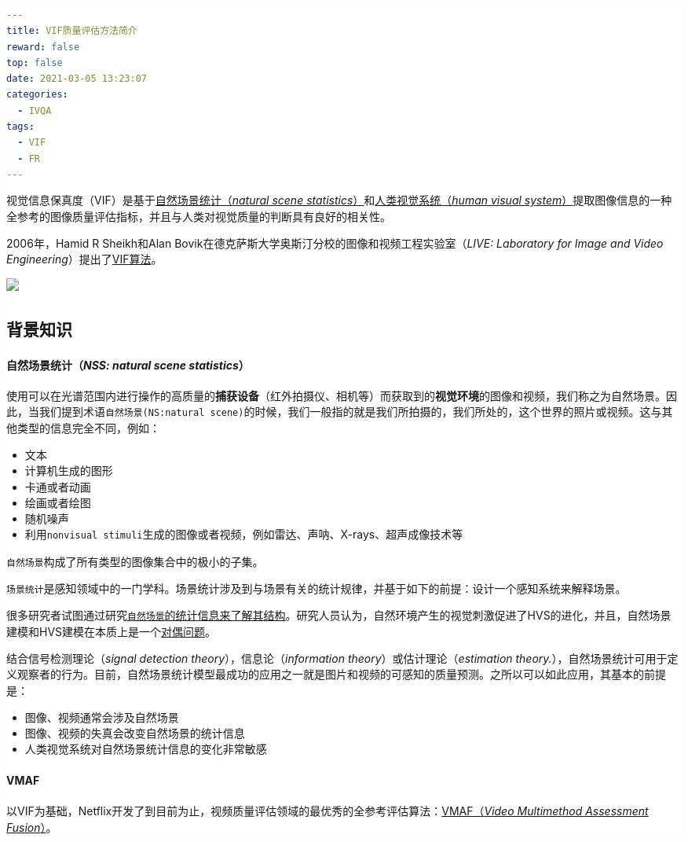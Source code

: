 ```yaml
---
title: VIF质量评估方法简介
reward: false
top: false
date: 2021-03-05 13:23:07
categories:
  - IVQA
tags:
  - VIF
  - FR
---
```


视觉信息保真度（VIF）是基于[自然场景统计（*natural scene statistics*）](https://en.wikipedia.org/wiki/Scene_statistics)和[人类视觉系统（*human visual system*）](https://wangwei1237.gitee.io/digital-video-concept/docs/2_2_0_TheHumanVisualSystem.html)提取图像信息的一种全参考的图像质量评估指标，并且与人类对视觉质量的判断具有良好的相关性。

2006年，Hamid R Sheikh和Alan Bovik在德克萨斯大学奥斯汀分校的图像和视频工程实验室（*LIVE: Laboratory for Image and Video Engineering*）提出了[VIF算法](https://live.ece.utexas.edu/research/Quality/VIF.htm)。

![](1.gif)



## 背景知识
#### 自然场景统计（*NSS: natural scene statistics*）
使用可以在光谱范围内进行操作的高质量的**捕获设备**（红外拍摄仪、相机等）而获取到的**视觉环境**的图像和视频，我们称之为自然场景。因此，当我们提到术语`自然场景(NS:natural scene)`的时候，我们一般指的就是我们所拍摄的，我们所处的，这个世界的照片或视频。这与其他类型的信息完全不同，例如：
* 文本
* 计算机生成的图形
* 卡通或者动画
* 绘画或者绘图
* 随机噪声
* 利用`nonvisual stimuli`生成的图像或者视频，例如雷达、声呐、X-rays、超声成像技术等

`自然场景`构成了所有类型的图像集合中的极小的子集。

`场景统计`是感知领域中的一门学科。场景统计涉及到与场景有关的统计规律，并基于如下的前提：设计一个感知系统来解释场景。

很多研究者试图通过研究[`自然场景`的统计信息来了解其结构](https://link.springer.com/article/10.1023/A:1021889010444)。研究人员认为，自然环境产生的视觉刺激促进了HVS的进化，并且，自然场景建模和HVS建模在本质上是一个[对偶问题](https://baike.baidu.com/item/%E5%AF%B9%E5%81%B6%E7%90%86%E8%AE%BA/9582786)。

结合信号检测理论（*signal detection theory*），信息论（*information theory*）或估计理论（*estimation theory.*），自然场景统计可用于定义观察者的行为。目前，自然场景统计模型最成功的应用之一就是图片和视频的可感知的质量预测。之所以可以如此应用，其基本的前提是：
* 图像、视频通常会涉及自然场景
* 图像、视频的失真会改变自然场景的统计信息
* 人类视觉系统对自然场景统计信息的变化非常敏感

#### VMAF
以VIF为基础，Netflix开发了到目前为止，视频质量评估领域的最优秀的全参考评估算法：[VMAF（*Video Multimethod Assessment Fusion*）](https://netflixtechblog.com/toward-a-practimathcal-perceptual-video-quality-metric-653f208b9652)。
